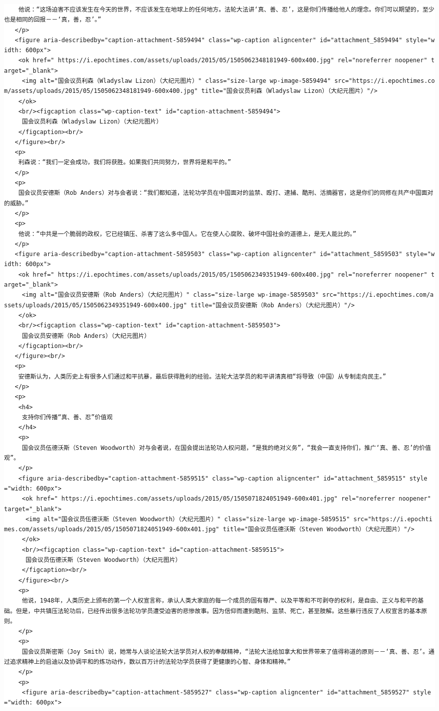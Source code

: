         他说：“这场迫害不应该发生在今天的世界，不应该发生在地球上的任何地方。法轮大法讲‘真、善、忍’，这是你们传播给他人的理念。你们可以期望的，至少也是相同的回报－－‘真，善，忍’。”
       </p>
       <figure aria-describedby="caption-attachment-5859494" class="wp-caption aligncenter" id="attachment_5859494" style="width: 600px">
        <ok href=" https://i.epochtimes.com/assets/uploads/2015/05/1505062348181949-600x400.jpg" rel="noreferrer noopener" target="_blank">
         <img alt="国会议员利森（Wladyslaw Lizon）（大纪元图片）" class="size-large wp-image-5859494" src="https://i.epochtimes.com/assets/uploads/2015/05/1505062348181949-600x400.jpg" title="国会议员利森（Wladyslaw Lizon）（大纪元图片）"/>
        </ok>
        <br/><figcaption class="wp-caption-text" id="caption-attachment-5859494">
         国会议员利森（Wladyslaw Lizon）（大纪元图片）
        </figcaption><br/>
       </figure><br/>
       <p>
        利森说：“我们一定会成功，我们将获胜。如果我们共同努力，世界将是和平的。”
       </p>
       <p>
        国会议员安德斯（Rob Anders）对与会者说：“我们都知道，法轮功学员在中国面对的监禁、殴打、逮捕、酷刑、活摘器官，这是你们的同修在共产中国面对的威胁。”
       </p>
       <p>
        他说：“中共是一个脆弱的政权，它已经镇压、杀害了这么多中国人。它在使人心腐败、破坏中国社会的道德上，是无人能比的。”
       </p>
       <figure aria-describedby="caption-attachment-5859503" class="wp-caption aligncenter" id="attachment_5859503" style="width: 600px">
        <ok href=" https://i.epochtimes.com/assets/uploads/2015/05/1505062349351949-600x400.jpg" rel="noreferrer noopener" target="_blank">
         <img alt="国会议员安德斯（Rob Anders）（大纪元图片）" class="size-large wp-image-5859503" src="https://i.epochtimes.com/assets/uploads/2015/05/1505062349351949-600x400.jpg" title="国会议员安德斯（Rob Anders）（大纪元图片）"/>
        </ok>
        <br/><figcaption class="wp-caption-text" id="caption-attachment-5859503">
         国会议员安德斯（Rob Anders）（大纪元图片）
        </figcaption><br/>
       </figure><br/>
       <p>
        安德斯认为，人类历史上有很多人们通过和平抗暴，最后获得胜利的经验。法轮大法学员的和平讲清真相“将导致（中国）从专制走向民主。”
       </p>
       <p>
        <h4>
         支持你们传播“真、善、忍”价值观
        </h4>
        <p>
         国会议员伍德沃斯（Steven Woodworth）对与会者说，在国会提出法轮功人权问题，“是我的绝对义务”，“我会一直支持你们，推广‘真、善、忍’的价值观”。
        </p>
        <figure aria-describedby="caption-attachment-5859515" class="wp-caption aligncenter" id="attachment_5859515" style="width: 600px">
         <ok href=" https://i.epochtimes.com/assets/uploads/2015/05/1505071824051949-600x401.jpg" rel="noreferrer noopener" target="_blank">
          <img alt="国会议员伍德沃斯（Steven Woodworth）（大纪元图片）" class="size-large wp-image-5859515" src="https://i.epochtimes.com/assets/uploads/2015/05/1505071824051949-600x401.jpg" title="国会议员伍德沃斯（Steven Woodworth）（大纪元图片）"/>
         </ok>
         <br/><figcaption class="wp-caption-text" id="caption-attachment-5859515">
          国会议员伍德沃斯（Steven Woodworth）（大纪元图片）
         </figcaption><br/>
        </figure><br/>
        <p>
         他说，1948年，人类历史上颁布的第一个人权宣言称，承认人类大家庭的每一个成员的固有尊严、以及平等和不可剥夺的权利，是自由、正义与和平的基础。但是，中共镇压法轮功后，已经传出很多法轮功学员遭受迫害的悲惨故事。因为信仰而遭到酷刑、监禁、死亡，甚至肢解。这些暴行违反了人权宣言的基本原则。
        </p>
        <p>
         国会议员斯密斯（Joy Smith）说，她常与人谈论法轮大法学员对人权的奉献精神，“法轮大法给加拿大和世界带来了值得称道的原则－－‘真、善、忍’。通过追求精神上的启迪以及协调平和的炼功动作，数以百万计的法轮功学员获得了更健康的心智、身体和精神。”
        </p>
        <p>
         <figure aria-describedby="caption-attachment-5859527" class="wp-caption aligncenter" id="attachment_5859527" style="width: 600px">